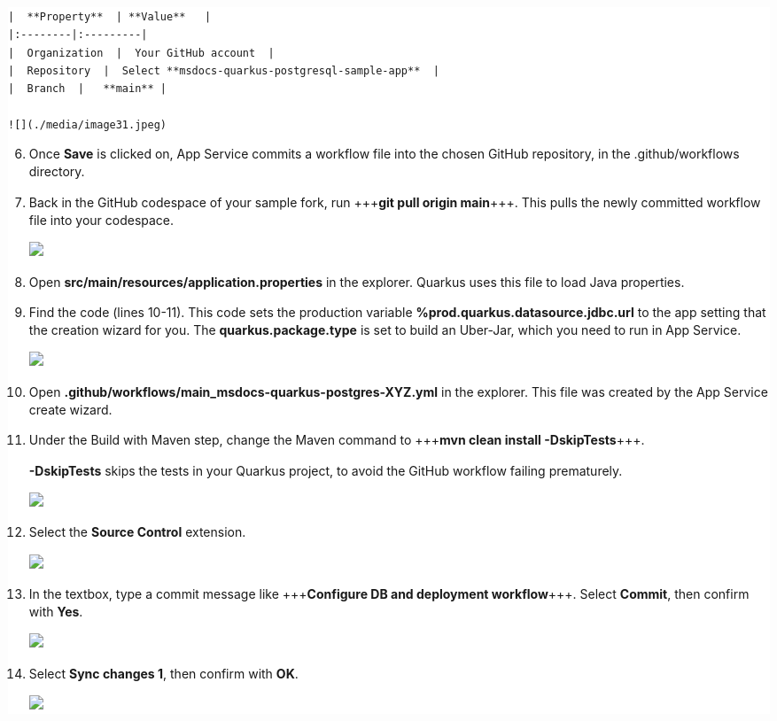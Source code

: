     |  **Property**  | **Value**   |
    |:--------|:---------|
    |  Organization  |  Your GitHub account  |
    |  Repository  |  Select **msdocs-quarkus-postgresql-sample-app**  |
    |  Branch  |   **main** |
    
    ![](./media/image31.jpeg)

6.  Once **Save** is clicked on, App Service commits a workflow file
    into the chosen GitHub repository, in the .github/workflows
    directory.

7.  Back in the GitHub codespace of your sample fork, run +++**git pull origin main**+++. This pulls the newly committed workflow file into
    your codespace.

    ![](./media/image32.jpeg)

8.  Open **src/main/resources/application.properties** in the explorer.
    Quarkus uses this file to load Java properties.

9.  Find the code (lines 10-11). This code sets the production variable
    **%prod.quarkus.datasource.jdbc.url** to the app setting that the
    creation wizard for you. The **quarkus.package.type** is set to build an
    Uber-Jar, which you need to run in App Service.

    ![](./media/image33.jpeg)

10.  Open **.github/workflows/main_msdocs-quarkus-postgres-XYZ.yml** in
    the explorer. This file was created by the App Service create
    wizard.

11. Under the Build with Maven step, change the Maven command to +++**mvn clean install -DskipTests**+++.

    **-DskipTests** skips the tests in your Quarkus project, to avoid the
GitHub workflow failing prematurely.

    ![](./media/image34.jpeg)

12. Select the **Source Control** extension.

    ![](./media/image35.jpeg)

13. In the textbox, type a commit message like +++**Configure DB and
    deployment workflow**+++. Select **Commit**, then confirm
    with **Yes**.

    ![](./media/image36.jpeg)

14. Select **Sync changes 1**, then confirm with **OK**.

    ![](./media/image37.jpeg)
